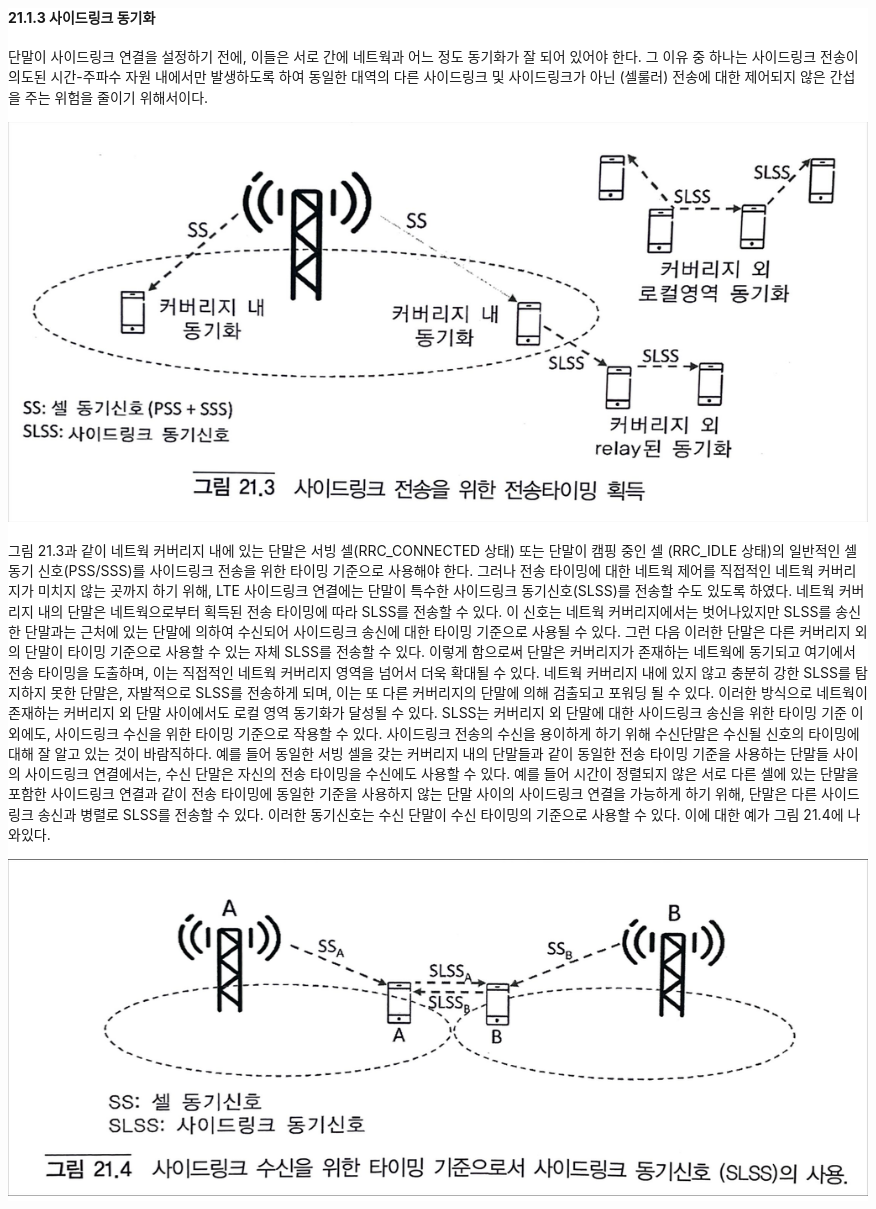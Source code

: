 #### 21.1.3 사이드링크 동기화
단말이 사이드링크 연결을 설정하기 전에, 이들은 서로 간에 네트웍과 어느 정도 동기화가 잘 되어 있어야 한다.
그 이유 중 하나는 사이드링크 전송이 의도된 시간-주파수 자원 내에서만 발생하도록 하여 동일한 대역의 다른 사이드링크 및 사이드링크가 아닌 (셀룰러) 전송에 대한 제어되지 않은 간섭을 주는 위험을 줄이기 위해서이다.

![](./img/2023-03-02-03.jpg)

그림 21.3과 같이 네트웍 커버리지 내에 있는 단말은 서빙 셀(RRC_CONNECTED 상태) 또는 단말이 캠핑 중인 셀 (RRC_IDLE 상태)의 일반적인 셀 동기 신호(PSS/SSS)를 사이드링크 전송을 위한 타이밍 기준으로 사용해야 한다.
그러나 전송 타이밍에 대한 네트웍 제어를 직접적인 네트웍 커버리지가 미치지 않는 곳까지 하기 위해, LTE 사이드링크 연결에는 단말이 특수한 사이드링크 동기신호(SLSS)를 전송할 수도 있도록 하였다. 네트웍 커버리지 내의 단말은 네트웍으로부터 획득된 전송 타이밍에 따라 SLSS를 전송할 수 있다. 이 신호는 네트웍 커버리지에서는 벗어나있지만 SLSS를 송신한 단말과는 근처에 있는 단말에 의하여 수신되어 사이드링크 송신에 대한 타이밍 기준으로 사용될 수 있다. 그런 다음 이러한 단말은 다른 커버리지 외의 단말이 타이밍 기준으로 사용할 수 있는 자체 SLSS를 전송할 수 있다. 이렇게 함으로써 단말은 커버리지가 존재하는 네트웍에 동기되고 여기에서 전송 타이밍을 도출하며, 이는 직접적인 네트웍 커버리지 영역을 넘어서 더욱 확대될 수 있다.
네트웍 커버리지 내에 있지 않고 충분히 강한 SLSS를 탐지하지 못한 단말은, 자발적으로 SLSS를 전송하게 되며, 이는 또 다른 커버리지의 단말에 의해 검출되고 포워딩 될 수 있다. 이러한 방식으로 네트웍이 존재하는 커버리지 외 단말 사이에서도 로컬 영역 동기화가 달성될 수 있다.
SLSS는 커버리지 외 단말에 대한 사이드링크 송신을 위한 타이밍 기준 이외에도, 사이드링크 수신을 위한 타이밍 기준으로 작용할 수 있다. 
사이드링크 전송의 수신을 용이하게 하기 위해 수신단말은 수신될 신호의 타이밍에 대해 잘 알고 있는 것이 바람직하다. 예를 들어 동일한 서빙 셀을 갖는 커버리지 내의 단말들과 같이 동일한 전송 타이밍 기준을 사용하는 단말들 사이의 사이드링크 연결에서는, 수신 단말은 자신의 전송 타이밍을 수신에도 사용할 수 있다.
예를 들어 시간이 정렬되지 않은 서로 다른 셀에 있는 단말을 포함한 사이드링크 연결과 같이 전송 타이밍에 동일한 기준을 사용하지 않는 단말 사이의 사이드링크 연결을 가능하게 하기 위해, 단말은 다른 사이드링크 송신과 병렬로 SLSS를 전송할 수 있다. 이러한 동기신호는 수신 단말이 수신 타이밍의 기준으로 사용할 수 있다. 이에 대한 예가 그림 21.4에 나와있다.

![](./img/2023-03-02-04.jpg)
